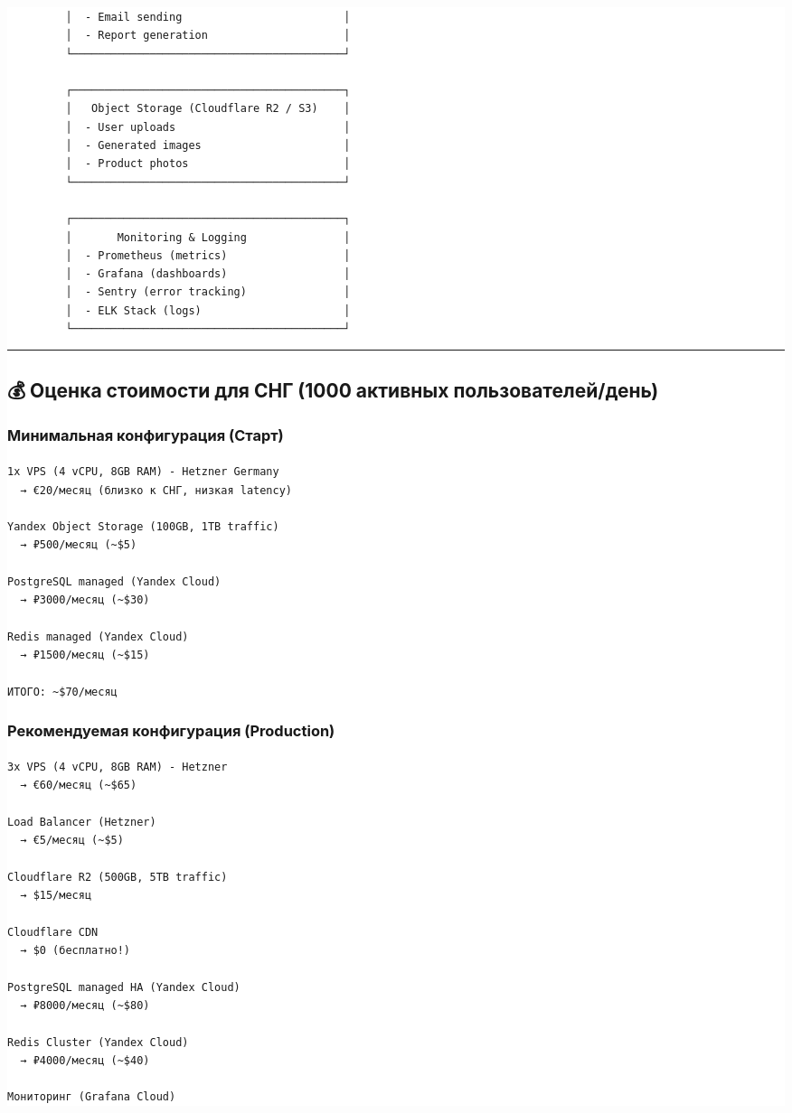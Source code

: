 ```
         │  - Email sending                         │
         │  - Report generation                     │
         └──────────────────────────────────────────┘

         ┌──────────────────────────────────────────┐
         │   Object Storage (Cloudflare R2 / S3)    │
         │  - User uploads                          │
         │  - Generated images                      │
         │  - Product photos                        │
         └──────────────────────────────────────────┘

         ┌──────────────────────────────────────────┐
         │       Monitoring & Logging               │
         │  - Prometheus (metrics)                  │
         │  - Grafana (dashboards)                  │
         │  - Sentry (error tracking)               │
         │  - ELK Stack (logs)                      │
         └──────────────────────────────────────────┘
```

---

## 💰 Оценка стоимости для СНГ (1000 активных пользователей/день)

### Минимальная конфигурация (Старт)
```
1x VPS (4 vCPU, 8GB RAM) - Hetzner Germany
  → €20/месяц (близко к СНГ, низкая latency)
  
Yandex Object Storage (100GB, 1TB traffic)
  → ₽500/месяц (~$5)
  
PostgreSQL managed (Yandex Cloud)
  → ₽3000/месяц (~$30)
  
Redis managed (Yandex Cloud)
  → ₽1500/месяц (~$15)

ИТОГО: ~$70/месяц
```

### Рекомендуемая конфигурация (Production)
```
3x VPS (4 vCPU, 8GB RAM) - Hetzner
  → €60/месяц (~$65)
  
Load Balancer (Hetzner)
  → €5/месяц (~$5)
  
Cloudflare R2 (500GB, 5TB traffic)
  → $15/месяц
  
Cloudflare CDN
  → $0 (бесплатно!)
  
PostgreSQL managed HA (Yandex Cloud)
  → ₽8000/месяц (~$80)
  
Redis Cluster (Yandex Cloud)
  → ₽4000/месяц (~$40)

Мониторинг (Grafana Cloud)
```